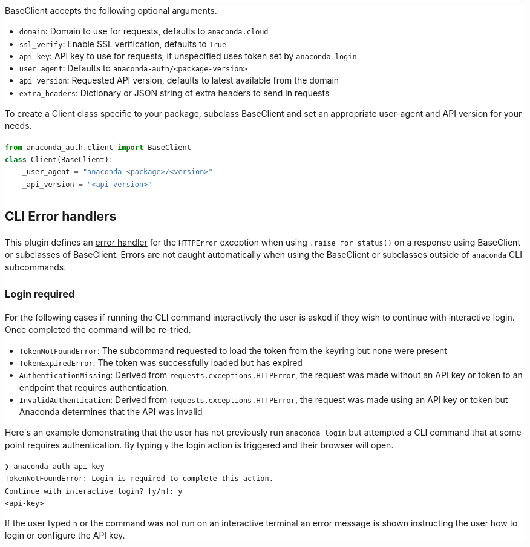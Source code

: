 BaseClient accepts the following optional arguments.

* `domain`: Domain to use for requests, defaults to `anaconda.cloud`
* `ssl_verify`: Enable SSL verification, defaults to `True`
* `api_key`: API key to use for requests, if unspecified uses token set by `anaconda login`
* `user_agent`: Defaults to `anaconda-auth/<package-version>`
* `api_version`: Requested API version, defaults to latest available from the domain
* `extra_headers`: Dictionary or JSON string of extra headers to send in requests

To create a Client class specific to your package, subclass BaseClient and set
an appropriate user-agent and API version for your needs.

```python
from anaconda_auth.client import BaseClient
class Client(BaseClient):
    _user_agent = "anaconda-<package>/<version>"
    _api_version = "<api-version>"
```

## CLI Error handlers

This plugin defines an [error handler](https://github.com/anaconda/anaconda-cli-base#error-handling) for the `HTTPError` exception when using `.raise_for_status()` on a response
using BaseClient or subclasses of BaseClient. Errors are not caught automatically when using the BaseClient
or subclasses outside of `anaconda` CLI subcommands.

### Login required

For the following cases if running the CLI command interactively the user is asked if they wish to continue with
interactive login. Once completed the command will be re-tried.

* `TokenNotFoundError`: The subcommand requested to load the token from the keyring but none were present
* `TokenExpiredError`: The token was successfully loaded but has expired
* `AuthenticationMissing`: Derived from `requests.exceptions.HTTPError`, the request was made without an API key or token to an endpoint that requires authentication.
* `InvalidAuthentication`: Derived from `requests.exceptions.HTTPError`, the request was made using an API key or token but Anaconda determines that the API was invalid

Here's an example demonstrating that the user has not previously run `anaconda login` but attempted a CLI command that at some point requires authentication. By typing `y` the login action is triggered and their browser will open.

```text
❯ anaconda auth api-key
TokenNotFoundError: Login is required to complete this action.
Continue with interactive login? [y/n]: y
<api-key>
```

If the user typed `n` or the command was not run on an interactive terminal an error message is shown instructing
the user how to login or configure the API key.

